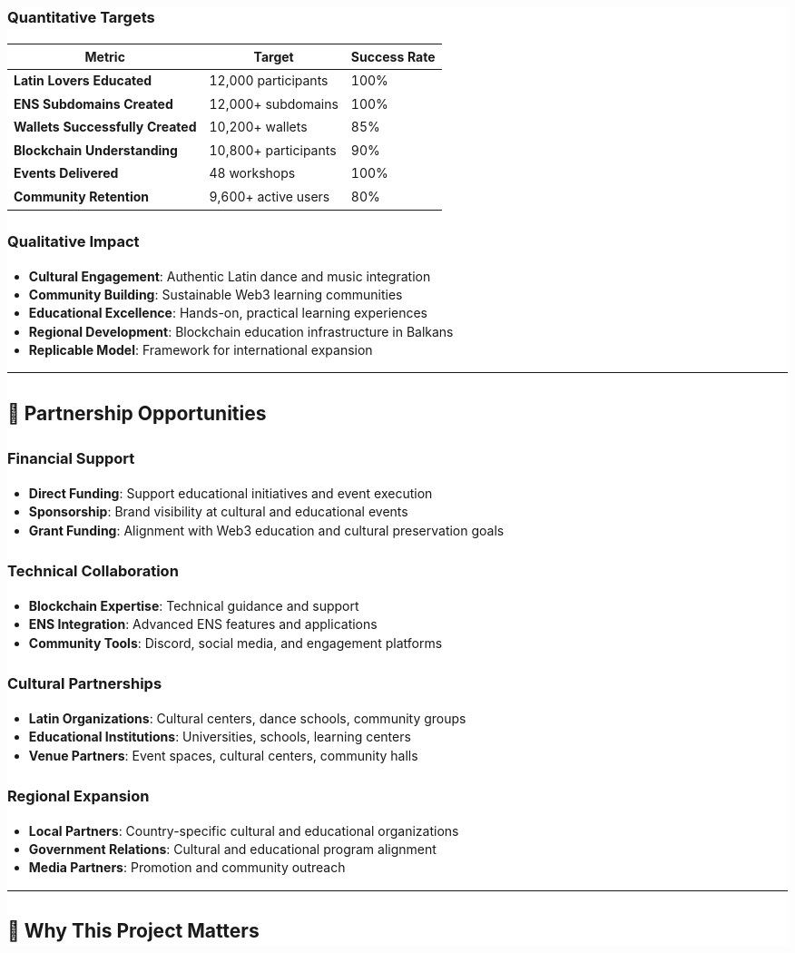 ### **Quantitative Targets**
| Metric | Target | Success Rate |
|--------|--------|--------------|
| **Latin Lovers Educated** | 12,000 participants | 100% |
| **ENS Subdomains Created** | 12,000+ subdomains | 100% |
| **Wallets Successfully Created** | 10,200+ wallets | 85% |
| **Blockchain Understanding** | 10,800+ participants | 90% |
| **Events Delivered** | 48 workshops | 100% |
| **Community Retention** | 9,600+ active users | 80% |

### **Qualitative Impact**
- **Cultural Engagement**: Authentic Latin dance and music integration
- **Community Building**: Sustainable Web3 learning communities
- **Educational Excellence**: Hands-on, practical learning experiences
- **Regional Development**: Blockchain education infrastructure in Balkans
- **Replicable Model**: Framework for international expansion

---

## 🤝 **Partnership Opportunities**

### **Financial Support**
- **Direct Funding**: Support educational initiatives and event execution
- **Sponsorship**: Brand visibility at cultural and educational events
- **Grant Funding**: Alignment with Web3 education and cultural preservation goals

### **Technical Collaboration**
- **Blockchain Expertise**: Technical guidance and support
- **ENS Integration**: Advanced ENS features and applications
- **Community Tools**: Discord, social media, and engagement platforms

### **Cultural Partnerships**
- **Latin Organizations**: Cultural centers, dance schools, community groups
- **Educational Institutions**: Universities, schools, learning centers
- **Venue Partners**: Event spaces, cultural centers, community halls

### **Regional Expansion**
- **Local Partners**: Country-specific cultural and educational organizations
- **Government Relations**: Cultural and educational program alignment
- **Media Partners**: Promotion and community outreach

---

## 🎯 **Why This Project Matters**
